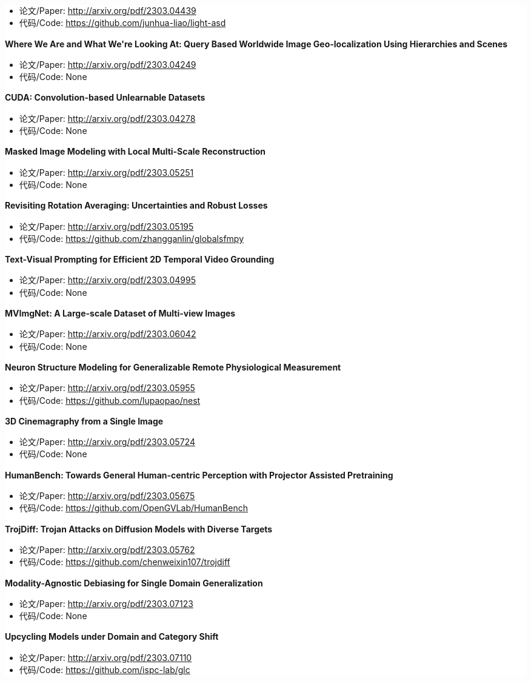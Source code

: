 - 论文/Paper: http://arxiv.org/pdf/2303.04439
- 代码/Code: https://github.com/junhua-liao/light-asd

**Where We Are and What We're Looking At: Query Based Worldwide Image Geo-localization Using Hierarchies and Scenes**

- 论文/Paper: http://arxiv.org/pdf/2303.04249
- 代码/Code: None

**CUDA: Convolution-based Unlearnable Datasets**

- 论文/Paper: http://arxiv.org/pdf/2303.04278
- 代码/Code: None

**Masked Image Modeling with Local Multi-Scale Reconstruction**

- 论文/Paper: http://arxiv.org/pdf/2303.05251
- 代码/Code: None

**Revisiting Rotation Averaging: Uncertainties and Robust Losses**

- 论文/Paper: http://arxiv.org/pdf/2303.05195
- 代码/Code: https://github.com/zhangganlin/globalsfmpy

**Text-Visual Prompting for Efficient 2D Temporal Video Grounding**

- 论文/Paper: http://arxiv.org/pdf/2303.04995
- 代码/Code: None

**MVImgNet: A Large-scale Dataset of Multi-view Images**

- 论文/Paper: http://arxiv.org/pdf/2303.06042
- 代码/Code: None

**Neuron Structure Modeling for Generalizable Remote Physiological Measurement**

- 论文/Paper: http://arxiv.org/pdf/2303.05955
- 代码/Code: https://github.com/lupaopao/nest

**3D Cinemagraphy from a Single Image**

- 论文/Paper: http://arxiv.org/pdf/2303.05724
- 代码/Code: None

**HumanBench: Towards General Human-centric Perception with Projector Assisted Pretraining**

- 论文/Paper: http://arxiv.org/pdf/2303.05675
- 代码/Code: https://github.com/OpenGVLab/HumanBench

**TrojDiff: Trojan Attacks on Diffusion Models with Diverse Targets**

- 论文/Paper: http://arxiv.org/pdf/2303.05762
- 代码/Code: https://github.com/chenweixin107/trojdiff

**Modality-Agnostic Debiasing for Single Domain Generalization**

- 论文/Paper: http://arxiv.org/pdf/2303.07123
- 代码/Code: None

**Upcycling Models under Domain and Category Shift**

- 论文/Paper: http://arxiv.org/pdf/2303.07110
- 代码/Code: https://github.com/ispc-lab/glc
